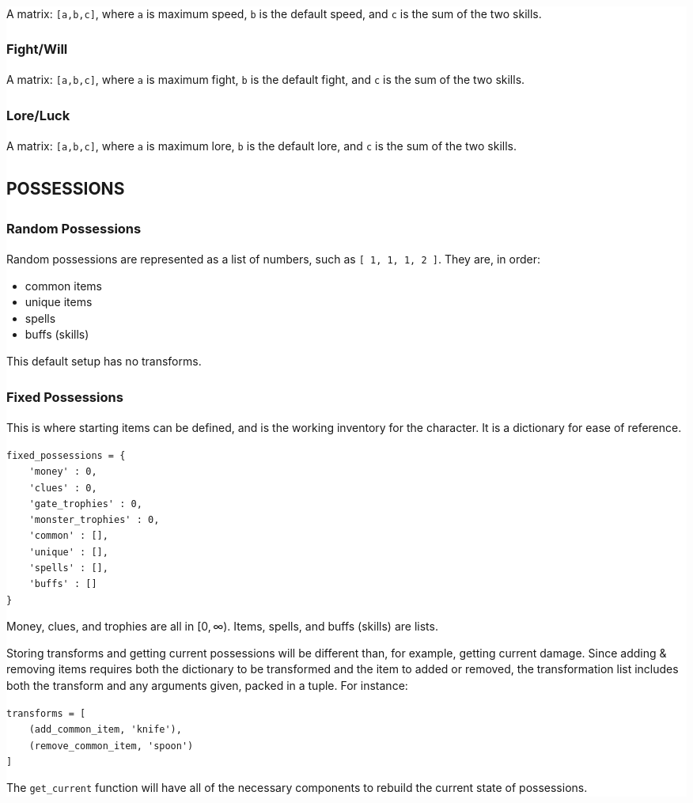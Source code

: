 A matrix: `[a,b,c]`, where `a` is maximum speed, `b` is the default speed, and `c` is the sum of the two skills. 

### Fight/Will

A matrix: `[a,b,c]`, where `a` is maximum fight, `b` is the default fight, and `c` is the sum of the two skills. 

### Lore/Luck

A matrix: `[a,b,c]`, where `a` is maximum lore, `b` is the default lore, and `c` is the sum of the two skills. 

## POSSESSIONS

### Random Possessions

Random possessions are represented as a list of numbers, such as `[ 1, 1, 1, 2 ]`. They are, in order:
- common items
- unique items
- spells
- buffs (skills)

This default setup has no transforms.

### Fixed Possessions

This is where starting items can be defined, and is the working inventory for the character. It is a dictionary for ease of reference.

```
fixed_possessions = { 
    'money' : 0,
    'clues' : 0,
    'gate_trophies' : 0,
    'monster_trophies' : 0, 
    'common' : [],
    'unique' : [],
    'spells' : [],
    'buffs' : [] 
}
```

Money, clues, and trophies are all in $[0,\infty)$. Items, spells, and buffs (skills) are lists. 

Storing transforms and getting current possessions will be different than, for example, getting current damage.
Since adding & removing items requires both the dictionary to be transformed and the item to added or removed, the transformation list includes both the transform and any arguments given, packed in a tuple. For instance:

```
transforms = [ 
    (add_common_item, 'knife'), 
    (remove_common_item, 'spoon') 
]
```
The `get_current` function will have all of the necessary components to rebuild the current state of possessions.
